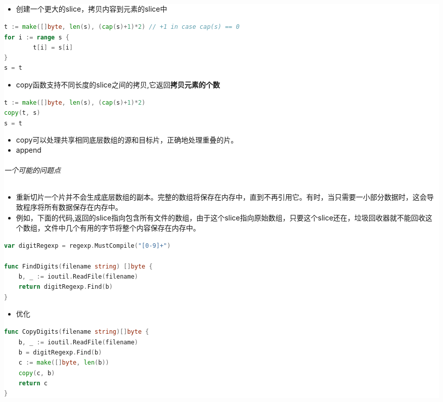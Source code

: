 - 创建一个更大的slice，拷贝内容到元素的slice中
```go
t := make([]byte, len(s), (cap(s)+1)*2) // +1 in case cap(s) == 0
for i := range s {
        t[i] = s[i]
}
s = t
```
- copy函数支持不同长度的slice之间的拷贝,它返回**拷贝元素的个数**
``` go
t := make([]byte, len(s), (cap(s)+1)*2)
copy(t, s)
s = t
```
- copy可以处理共享相同底层数组的源和目标片，正确地处理重叠的片。
- append

###### 一个可能的问题点
- 重新切片一个片并不会生成底层数组的副本。完整的数组将保存在内存中，直到不再引用它。有时，当只需要一小部分数据时，这会导致程序将所有数据保存在内存中。
- 例如，下面的代码,返回的slice指向包含所有文件的数组，由于这个slice指向原始数组，只要这个slice还在，垃圾回收器就不能回收这个数组，文件中几个有用的字节将整个内容保存在内存中。
```go
var digitRegexp = regexp.MustCompile("[0-9]+")

func FindDigits(filename string) []byte {
    b, _ := ioutil.ReadFile(filename)
    return digitRegexp.Find(b)
}
```
- 优化
```go
func CopyDigits(filename string)[]byte {
    b, _ := ioutil.ReadFile(filename)
    b = digitRegexp.Find(b)
    c := make([]byte, len(b))
    copy(c, b)
    return c
}
```
